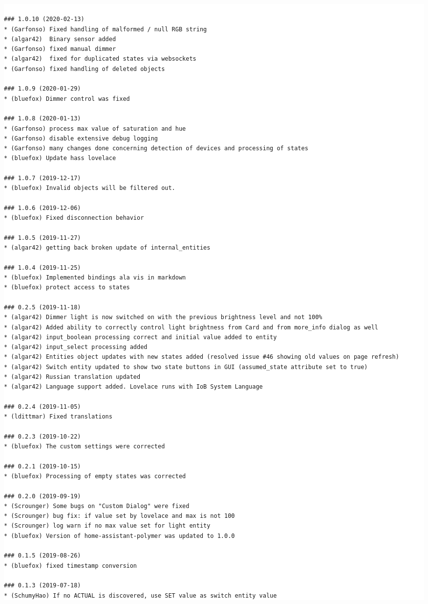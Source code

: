 ```

### 1.0.10 (2020-02-13)
* (Garfonso) Fixed handling of malformed / null RGB string
* (algar42)  Binary sensor added
* (Garfonso) fixed manual dimmer 
* (algar42)  fixed for duplicated states via websockets
* (Garfonso) fixed handling of deleted objects 

### 1.0.9 (2020-01-29)
* (bluefox) Dimmer control was fixed

### 1.0.8 (2020-01-13)
* (Garfonso) process max value of saturation and hue
* (Garfonso) disable extensive debug logging
* (Garfonso) many changes done concerning detection of devices and processing of states
* (bluefox) Update hass lovelace

### 1.0.7 (2019-12-17)
* (bluefox) Invalid objects will be filtered out.

### 1.0.6 (2019-12-06)
* (bluefox) Fixed disconnection behavior

### 1.0.5 (2019-11-27)
* (algar42) getting back broken update of internal_entities

### 1.0.4 (2019-11-25)
* (bluefox) Implemented bindings ala vis in markdown
* (bluefox) protect access to states

### 0.2.5 (2019-11-18)
* (algar42) Dimmer light is now switched on with the previous brightness level and not 100%
* (algar42) Added ability to correctly control light brightness from Card and from more_info dialog as well
* (algar42) input_boolean processing correct and initial value added to entity
* (algar42) input_select processing added
* (algar42) Entities object updates with new states added (resolved issue #46 showing old values on page refresh)
* (algar42) Switch entity updated to show two state buttons in GUI (assumed_state attribute set to true)
* (algar42) Russian translation updated
* (algar42) Language support added. Lovelace runs with IoB System Language

### 0.2.4 (2019-11-05)
* (ldittmar) Fixed translations

### 0.2.3 (2019-10-22)
* (bluefox) The custom settings were corrected

### 0.2.1 (2019-10-15)
* (bluefox) Processing of empty states was corrected

### 0.2.0 (2019-09-19)
* (Scrounger) Some bugs on "Custom Dialog" were fixed
* (Scrounger) bug fix: if value set by lovelace and max is not 100
* (Scrounger) log warn if no max value set for light entity
* (bluefox) Version of home-assistant-polymer was updated to 1.0.0

### 0.1.5 (2019-08-26)
* (bluefox) fixed timestamp conversion

### 0.1.3 (2019-07-18)
* (SchumyHao) If no ACTUAL is discovered, use SET value as switch entity value
```
